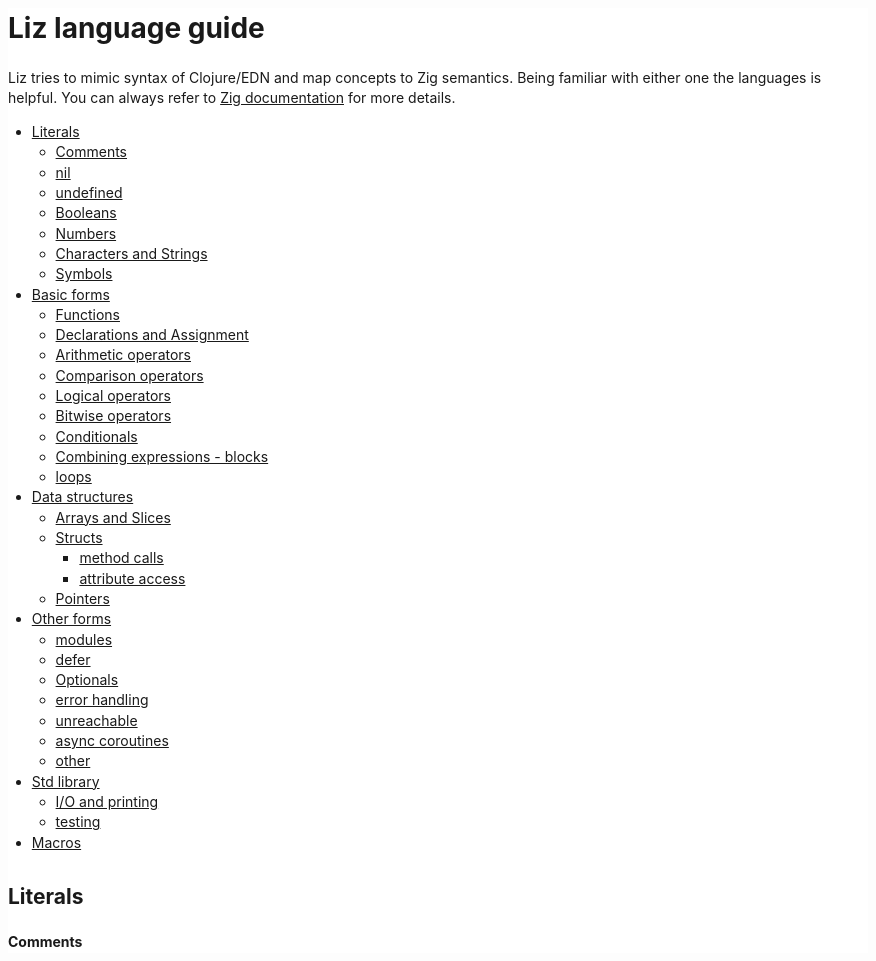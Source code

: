 
# Liz language guide

Liz tries to mimic syntax of Clojure/EDN and map concepts to Zig semantics. Being familiar with either one the languages is helpful. You can always refer to [Zig documentation](https://ziglang.org/documentation/0.7.1/) for more details.



* [Literals](#literals)
    * [Comments](#comments)
    * [nil](#nil)
    * [undefined](#undefined)
    * [Booleans](#booleans)
    * [Numbers](#numbers)
    * [Characters and Strings](#characters-and-strings)
    * [Symbols](#symbols)
* [Basic forms](#basic-forms)
    * [Functions](#functions)
    * [Declarations and Assignment](#declarations-and-assignment)
    * [Arithmetic operators](#arithmetic-operators)
    * [Comparison operators](#comparison-operators)
    * [Logical operators](#logical-operators)
    * [Bitwise operators](#bitwise-operators)
    * [Conditionals](#conditionals)
    * [Combining expressions - blocks](#combining-expressions---blocks)
    * [loops](#loops)
* [Data structures](#data-structures)
    * [Arrays and Slices](#arrays-and-slices)
    * [Structs](#structs)
      * [method calls](#method-calls)
      * [attribute access](#attribute-access)
    * [Pointers](#pointers)
* [Other forms](#other-forms)
    * [modules](#modules)
    * [defer](#defer)
    * [Optionals](#optionals)
    * [error handling](#error-handling)
    * [unreachable](#unreachable)
    * [async coroutines](#async-coroutines)
    * [other](#other)
* [Std library](#std-library)
    * [I/O and printing](#io-and-printing)
    * [testing](#testing)
* [Macros](#macros)




## Literals

#### Comments

